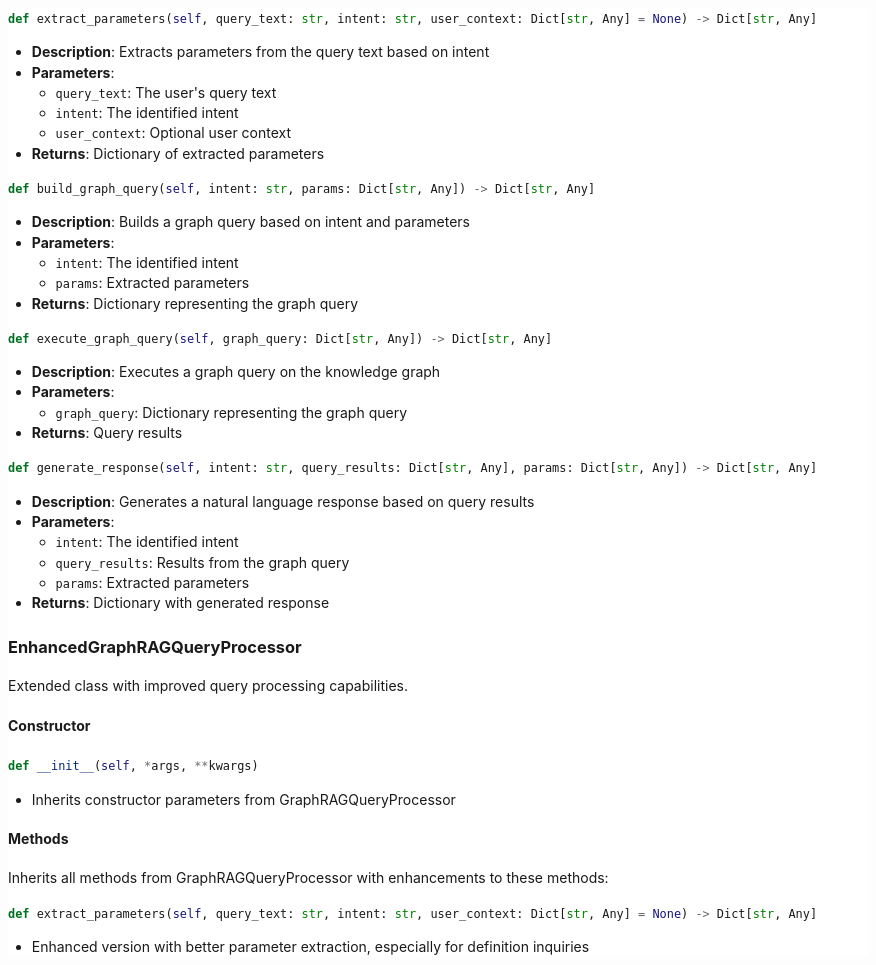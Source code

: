 ```python
def extract_parameters(self, query_text: str, intent: str, user_context: Dict[str, Any] = None) -> Dict[str, Any]
```
- **Description**: Extracts parameters from the query text based on intent
- **Parameters**:
  - `query_text`: The user's query text
  - `intent`: The identified intent
  - `user_context`: Optional user context
- **Returns**: Dictionary of extracted parameters

```python
def build_graph_query(self, intent: str, params: Dict[str, Any]) -> Dict[str, Any]
```
- **Description**: Builds a graph query based on intent and parameters
- **Parameters**:
  - `intent`: The identified intent
  - `params`: Extracted parameters
- **Returns**: Dictionary representing the graph query

```python
def execute_graph_query(self, graph_query: Dict[str, Any]) -> Dict[str, Any]
```
- **Description**: Executes a graph query on the knowledge graph
- **Parameters**:
  - `graph_query`: Dictionary representing the graph query
- **Returns**: Query results

```python
def generate_response(self, intent: str, query_results: Dict[str, Any], params: Dict[str, Any]) -> Dict[str, Any]
```
- **Description**: Generates a natural language response based on query results
- **Parameters**:
  - `intent`: The identified intent
  - `query_results`: Results from the graph query
  - `params`: Extracted parameters
- **Returns**: Dictionary with generated response

### EnhancedGraphRAGQueryProcessor

Extended class with improved query processing capabilities.

#### Constructor

```python
def __init__(self, *args, **kwargs)
```

- Inherits constructor parameters from GraphRAGQueryProcessor

#### Methods

Inherits all methods from GraphRAGQueryProcessor with enhancements to these methods:

```python
def extract_parameters(self, query_text: str, intent: str, user_context: Dict[str, Any] = None) -> Dict[str, Any]
```
- Enhanced version with better parameter extraction, especially for definition inquiries
